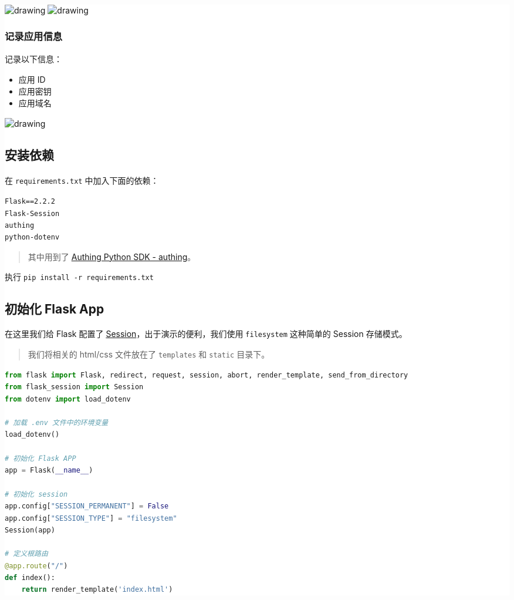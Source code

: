 <img src="../images/set-url-1.png" alt="drawing" width="400"/>

<img src="../images/set-url.png" alt="drawing" width="400"/>


### 记录应用信息

记录以下信息：

- 应用 ID
- 应用密钥
- 应用域名

<img src="../images/save-app-info.png" alt="drawing" width="400"/>

## 安装依赖

在 `requirements.txt` 中加入下面的依赖：

```
Flask==2.2.2
Flask-Session
authing
python-dotenv
```

> 其中用到了 [Authing Python SDK - authing](https://github.com/authing/authing-py-sdk)。

执行 `pip install -r requirements.txt`

## 初始化 Flask App

在这里我们给 Flask 配置了 [Session](https://flask-session.readthedocs.io/en/latest/)，出于演示的便利，我们使用 `filesystem` 这种简单的 Session 存储模式。

> 我们将相关的 html/css 文件放在了 `templates` 和 `static` 目录下。

```python
from flask import Flask, redirect, request, session, abort, render_template, send_from_directory
from flask_session import Session
from dotenv import load_dotenv

# 加载 .env 文件中的环境变量
load_dotenv()

# 初始化 Flask APP
app = Flask(__name__)

# 初始化 session
app.config["SESSION_PERMANENT"] = False
app.config["SESSION_TYPE"] = "filesystem"
Session(app)

# 定义根路由
@app.route("/")
def index():
    return render_template('index.html')
```
